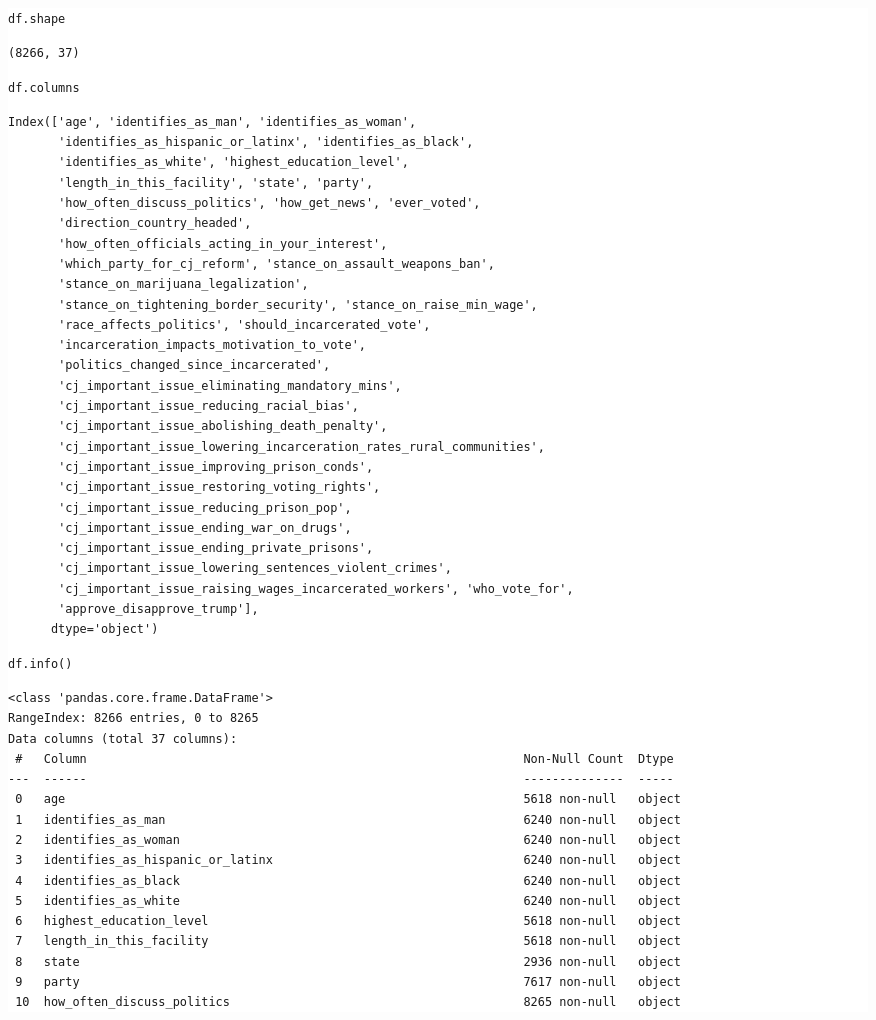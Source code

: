 
```python
df.shape
```




    (8266, 37)




```python
df.columns
```




    Index(['age', 'identifies_as_man', 'identifies_as_woman',
           'identifies_as_hispanic_or_latinx', 'identifies_as_black',
           'identifies_as_white', 'highest_education_level',
           'length_in_this_facility', 'state', 'party',
           'how_often_discuss_politics', 'how_get_news', 'ever_voted',
           'direction_country_headed',
           'how_often_officials_acting_in_your_interest',
           'which_party_for_cj_reform', 'stance_on_assault_weapons_ban',
           'stance_on_marijuana_legalization',
           'stance_on_tightening_border_security', 'stance_on_raise_min_wage',
           'race_affects_politics', 'should_incarcerated_vote',
           'incarceration_impacts_motivation_to_vote',
           'politics_changed_since_incarcerated',
           'cj_important_issue_eliminating_mandatory_mins',
           'cj_important_issue_reducing_racial_bias',
           'cj_important_issue_abolishing_death_penalty',
           'cj_important_issue_lowering_incarceration_rates_rural_communities',
           'cj_important_issue_improving_prison_conds',
           'cj_important_issue_restoring_voting_rights',
           'cj_important_issue_reducing_prison_pop',
           'cj_important_issue_ending_war_on_drugs',
           'cj_important_issue_ending_private_prisons',
           'cj_important_issue_lowering_sentences_violent_crimes',
           'cj_important_issue_raising_wages_incarcerated_workers', 'who_vote_for',
           'approve_disapprove_trump'],
          dtype='object')




```python
df.info()
```

    <class 'pandas.core.frame.DataFrame'>
    RangeIndex: 8266 entries, 0 to 8265
    Data columns (total 37 columns):
     #   Column                                                             Non-Null Count  Dtype 
    ---  ------                                                             --------------  ----- 
     0   age                                                                5618 non-null   object
     1   identifies_as_man                                                  6240 non-null   object
     2   identifies_as_woman                                                6240 non-null   object
     3   identifies_as_hispanic_or_latinx                                   6240 non-null   object
     4   identifies_as_black                                                6240 non-null   object
     5   identifies_as_white                                                6240 non-null   object
     6   highest_education_level                                            5618 non-null   object
     7   length_in_this_facility                                            5618 non-null   object
     8   state                                                              2936 non-null   object
     9   party                                                              7617 non-null   object
     10  how_often_discuss_politics                                         8265 non-null   object